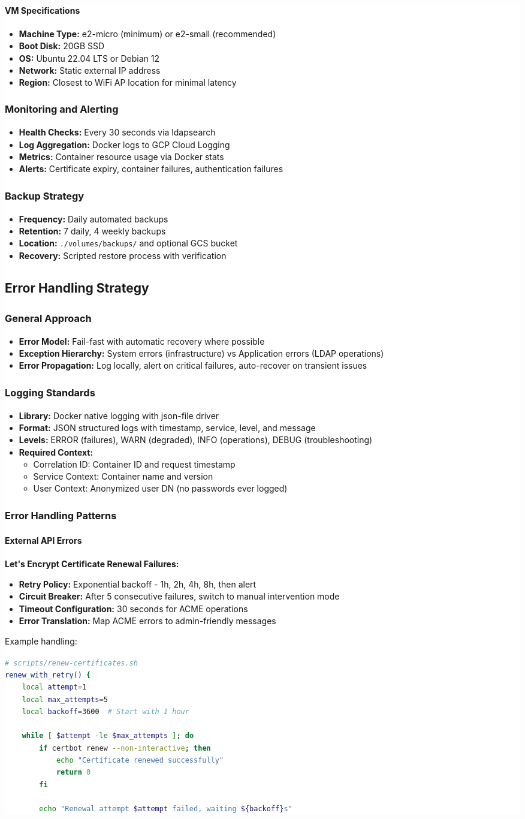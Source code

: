 #### VM Specifications
- **Machine Type:** e2-micro (minimum) or e2-small (recommended)
- **Boot Disk:** 20GB SSD
- **OS:** Ubuntu 22.04 LTS or Debian 12
- **Network:** Static external IP address
- **Region:** Closest to WiFi AP location for minimal latency

### Monitoring and Alerting

- **Health Checks:** Every 30 seconds via ldapsearch
- **Log Aggregation:** Docker logs to GCP Cloud Logging
- **Metrics:** Container resource usage via Docker stats
- **Alerts:** Certificate expiry, container failures, authentication failures

### Backup Strategy

- **Frequency:** Daily automated backups
- **Retention:** 7 daily, 4 weekly backups
- **Location:** `./volumes/backups/` and optional GCS bucket
- **Recovery:** Scripted restore process with verification

## Error Handling Strategy

### General Approach

- **Error Model:** Fail-fast with automatic recovery where possible
- **Exception Hierarchy:** System errors (infrastructure) vs Application errors (LDAP operations)
- **Error Propagation:** Log locally, alert on critical failures, auto-recover on transient issues

### Logging Standards

- **Library:** Docker native logging with json-file driver
- **Format:** JSON structured logs with timestamp, service, level, and message
- **Levels:** ERROR (failures), WARN (degraded), INFO (operations), DEBUG (troubleshooting)
- **Required Context:**
  - Correlation ID: Container ID and request timestamp
  - Service Context: Container name and version
  - User Context: Anonymized user DN (no passwords ever logged)

### Error Handling Patterns

#### External API Errors

**Let's Encrypt Certificate Renewal Failures:**
- **Retry Policy:** Exponential backoff - 1h, 2h, 4h, 8h, then alert
- **Circuit Breaker:** After 5 consecutive failures, switch to manual intervention mode
- **Timeout Configuration:** 30 seconds for ACME operations
- **Error Translation:** Map ACME errors to admin-friendly messages

Example handling:
```bash
# scripts/renew-certificates.sh
renew_with_retry() {
    local attempt=1
    local max_attempts=5
    local backoff=3600  # Start with 1 hour
    
    while [ $attempt -le $max_attempts ]; do
        if certbot renew --non-interactive; then
            echo "Certificate renewed successfully"
            return 0
        fi
        
        echo "Renewal attempt $attempt failed, waiting ${backoff}s"
```